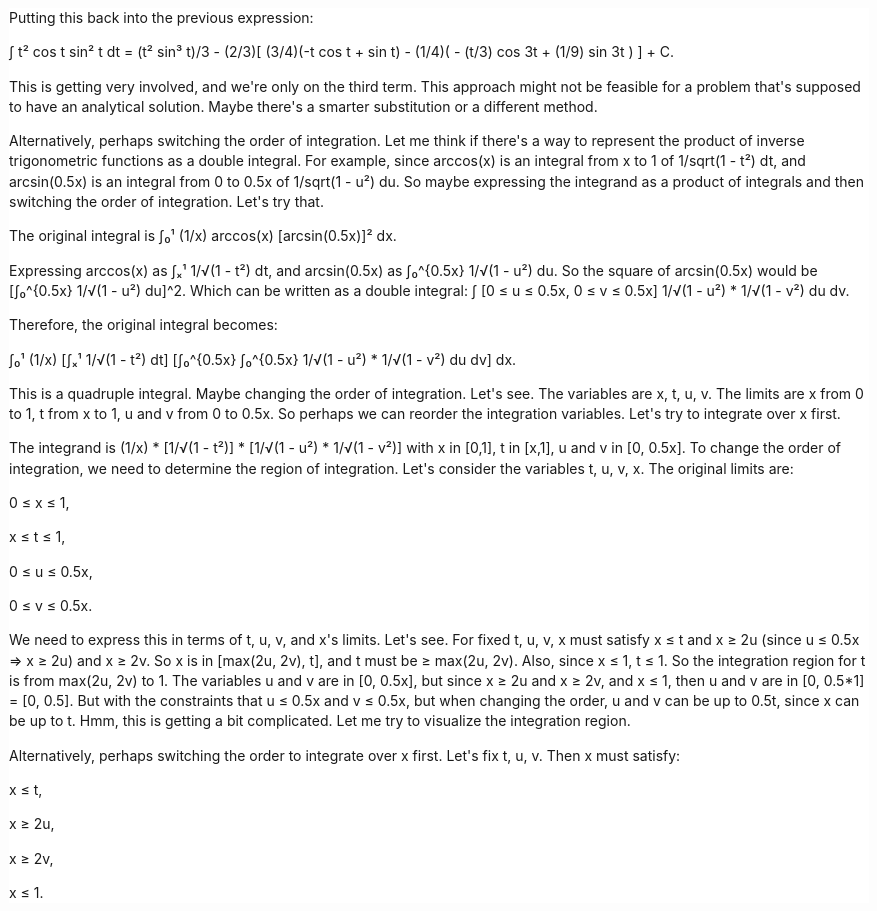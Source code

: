 Putting this back into the previous expression:

∫ t² cos t sin² t dt = (t² sin³ t)/3 - (2/3)[ (3/4)(-t cos t + sin t) - (1/4)( - (t/3) cos 3t + (1/9) sin 3t ) ] + C.

This is getting very involved, and we're only on the third term. This approach might not be feasible for a problem that's supposed to have an analytical solution. Maybe there's a smarter substitution or a different method.

Alternatively, perhaps switching the order of integration. Let me think if there's a way to represent the product of inverse trigonometric functions as a double integral. For example, since arccos(x) is an integral from x to 1 of 1/sqrt(1 - t²) dt, and arcsin(0.5x) is an integral from 0 to 0.5x of 1/sqrt(1 - u²) du. So maybe expressing the integrand as a product of integrals and then switching the order of integration. Let's try that.

The original integral is ∫₀¹ (1/x) arccos(x) [arcsin(0.5x)]² dx.

Expressing arccos(x) as ∫ₓ¹ 1/√(1 - t²) dt, and arcsin(0.5x) as ∫₀^{0.5x} 1/√(1 - u²) du. So the square of arcsin(0.5x) would be [∫₀^{0.5x} 1/√(1 - u²) du]^2. Which can be written as a double integral: ∫ [0 ≤ u ≤ 0.5x, 0 ≤ v ≤ 0.5x] 1/√(1 - u²) * 1/√(1 - v²) du dv.

Therefore, the original integral becomes:

∫₀¹ (1/x) [∫ₓ¹ 1/√(1 - t²) dt] [∫₀^{0.5x} ∫₀^{0.5x} 1/√(1 - u²) * 1/√(1 - v²) du dv] dx.

This is a quadruple integral. Maybe changing the order of integration. Let's see. The variables are x, t, u, v. The limits are x from 0 to 1, t from x to 1, u and v from 0 to 0.5x. So perhaps we can reorder the integration variables. Let's try to integrate over x first. 

The integrand is (1/x) * [1/√(1 - t²)] * [1/√(1 - u²) * 1/√(1 - v²)] with x in [0,1], t in [x,1], u and v in [0, 0.5x]. To change the order of integration, we need to determine the region of integration. Let's consider the variables t, u, v, x. The original limits are:

0 ≤ x ≤ 1,

x ≤ t ≤ 1,

0 ≤ u ≤ 0.5x,

0 ≤ v ≤ 0.5x.

We need to express this in terms of t, u, v, and x's limits. Let's see. For fixed t, u, v, x must satisfy x ≤ t and x ≥ 2u (since u ≤ 0.5x => x ≥ 2u) and x ≥ 2v. So x is in [max(2u, 2v), t], and t must be ≥ max(2u, 2v). Also, since x ≤ 1, t ≤ 1. So the integration region for t is from max(2u, 2v) to 1. The variables u and v are in [0, 0.5x], but since x ≥ 2u and x ≥ 2v, and x ≤ 1, then u and v are in [0, 0.5*1] = [0, 0.5]. But with the constraints that u ≤ 0.5x and v ≤ 0.5x, but when changing the order, u and v can be up to 0.5t, since x can be up to t. Hmm, this is getting a bit complicated. Let me try to visualize the integration region.

Alternatively, perhaps switching the order to integrate over x first. Let's fix t, u, v. Then x must satisfy:

x ≤ t,

x ≥ 2u,

x ≥ 2v,

x ≤ 1.
